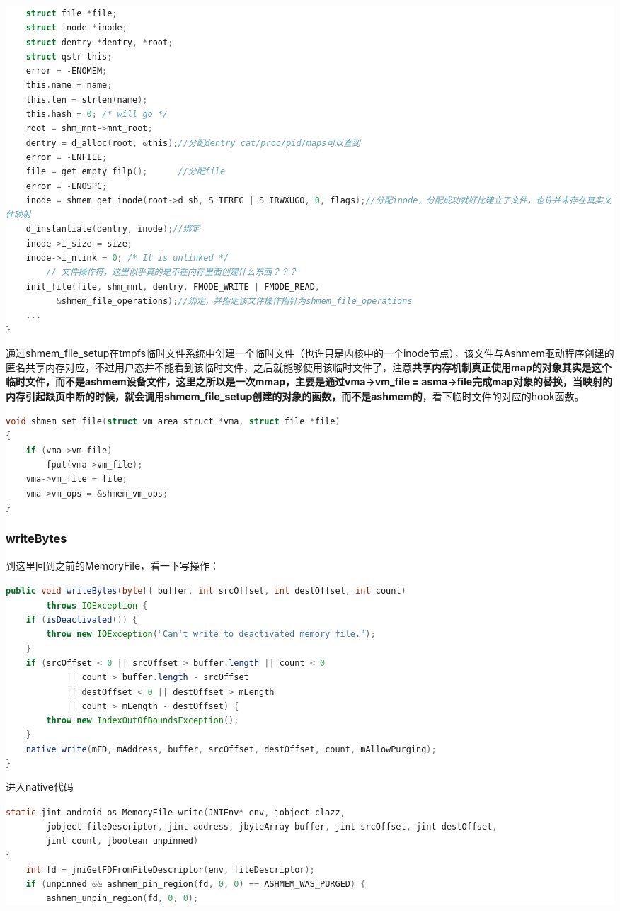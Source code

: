 ```c
    struct file *file;
    struct inode *inode;
    struct dentry *dentry, *root;
    struct qstr this;   
    error = -ENOMEM;
    this.name = name;
    this.len = strlen(name);
    this.hash = 0; /* will go */
    root = shm_mnt->mnt_root;
    dentry = d_alloc(root, &this);//分配dentry cat/proc/pid/maps可以查到
    error = -ENFILE;
    file = get_empty_filp();      //分配file
    error = -ENOSPC;
    inode = shmem_get_inode(root->d_sb, S_IFREG | S_IRWXUGO, 0, flags);//分配inode，分配成功就好比建立了文件，也许并未存在真实文件映射
    d_instantiate(dentry, inode);//绑定
    inode->i_size = size;
    inode->i_nlink = 0; /* It is unlinked */
        // 文件操作符，这里似乎真的是不在内存里面创建什么东西？？？
    init_file(file, shm_mnt, dentry, FMODE_WRITE | FMODE_READ,
          &shmem_file_operations);//绑定，并指定该文件操作指针为shmem_file_operations
    ...
}
```
通过shmem_file_setup在tmpfs临时文件系统中创建一个临时文件（也许只是内核中的一个inode节点），该文件与Ashmem驱动程序创建的匿名共享内存对应，不过用户态并不能看到该临时文件，之后就能够使用该临时文件了，注意**共享内存机制真正使用map的对象其实是这个临时文件，而不是ashmem设备文件，这里之所以是一次mmap，主要是通过vma->vm_file = asma->file完成map对象的替换，当映射的内存引起缺页中断的时候，就会调用shmem_file_setup创建的对象的函数，而不是ashmem的**，看下临时文件的对应的hook函数。
```c
void shmem_set_file(struct vm_area_struct *vma, struct file *file)
{
    if (vma->vm_file)
        fput(vma->vm_file);
    vma->vm_file = file;
    vma->vm_ops = &shmem_vm_ops;
}
```


### writeBytes
到这里回到之前的MemoryFile，看一下写操作：
```java
public void writeBytes(byte[] buffer, int srcOffset, int destOffset, int count)
        throws IOException {
    if (isDeactivated()) {
        throw new IOException("Can't write to deactivated memory file.");
    }
    if (srcOffset < 0 || srcOffset > buffer.length || count < 0
            || count > buffer.length - srcOffset
            || destOffset < 0 || destOffset > mLength
            || count > mLength - destOffset) {
        throw new IndexOutOfBoundsException();
    }
    native_write(mFD, mAddress, buffer, srcOffset, destOffset, count, mAllowPurging);
}
```
进入native代码
```c
static jint android_os_MemoryFile_write(JNIEnv* env, jobject clazz,
        jobject fileDescriptor, jint address, jbyteArray buffer, jint srcOffset, jint destOffset,
        jint count, jboolean unpinned)
{
    int fd = jniGetFDFromFileDescriptor(env, fileDescriptor);
    if (unpinned && ashmem_pin_region(fd, 0, 0) == ASHMEM_WAS_PURGED) {
        ashmem_unpin_region(fd, 0, 0);
```